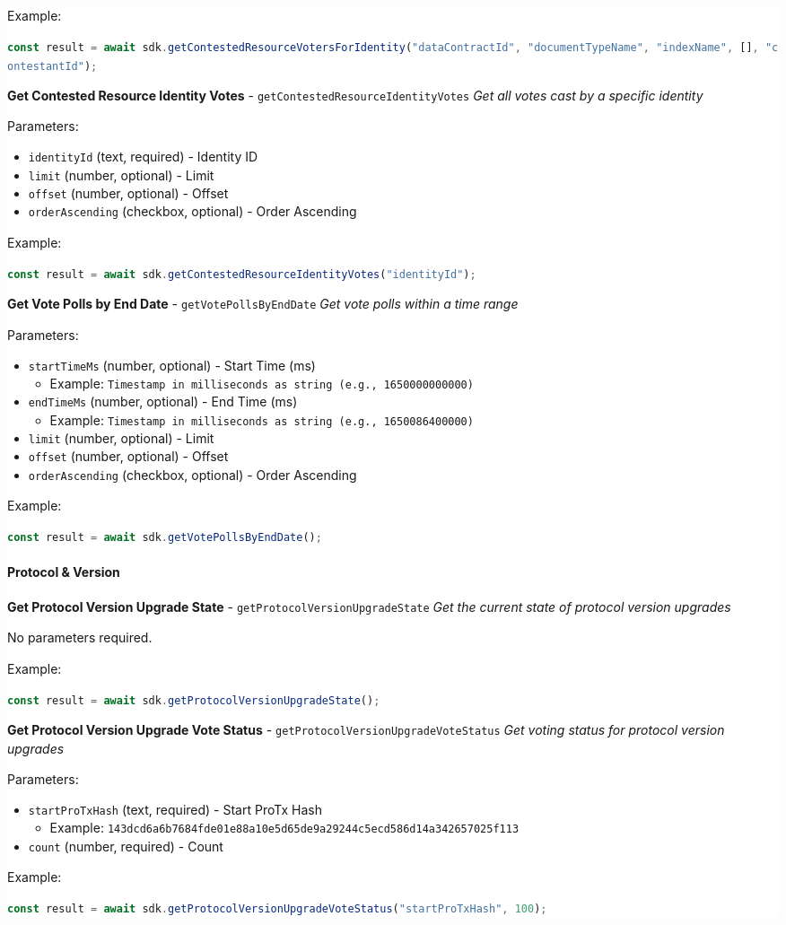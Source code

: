 Example:
```javascript
const result = await sdk.getContestedResourceVotersForIdentity("dataContractId", "documentTypeName", "indexName", [], "contestantId");
```

**Get Contested Resource Identity Votes** - `getContestedResourceIdentityVotes`
*Get all votes cast by a specific identity*

Parameters:
- `identityId` (text, required) - Identity ID
- `limit` (number, optional) - Limit
- `offset` (number, optional) - Offset
- `orderAscending` (checkbox, optional) - Order Ascending

Example:
```javascript
const result = await sdk.getContestedResourceIdentityVotes("identityId");
```

**Get Vote Polls by End Date** - `getVotePollsByEndDate`
*Get vote polls within a time range*

Parameters:
- `startTimeMs` (number, optional) - Start Time (ms)
  - Example: `Timestamp in milliseconds as string (e.g., 1650000000000)`
- `endTimeMs` (number, optional) - End Time (ms)
  - Example: `Timestamp in milliseconds as string (e.g., 1650086400000)`
- `limit` (number, optional) - Limit
- `offset` (number, optional) - Offset
- `orderAscending` (checkbox, optional) - Order Ascending

Example:
```javascript
const result = await sdk.getVotePollsByEndDate();
```

#### Protocol & Version

**Get Protocol Version Upgrade State** - `getProtocolVersionUpgradeState`
*Get the current state of protocol version upgrades*

No parameters required.

Example:
```javascript
const result = await sdk.getProtocolVersionUpgradeState();
```

**Get Protocol Version Upgrade Vote Status** - `getProtocolVersionUpgradeVoteStatus`
*Get voting status for protocol version upgrades*

Parameters:
- `startProTxHash` (text, required) - Start ProTx Hash
  - Example: `143dcd6a6b7684fde01e88a10e5d65de9a29244c5ecd586d14a342657025f113`
- `count` (number, required) - Count

Example:
```javascript
const result = await sdk.getProtocolVersionUpgradeVoteStatus("startProTxHash", 100);
```
